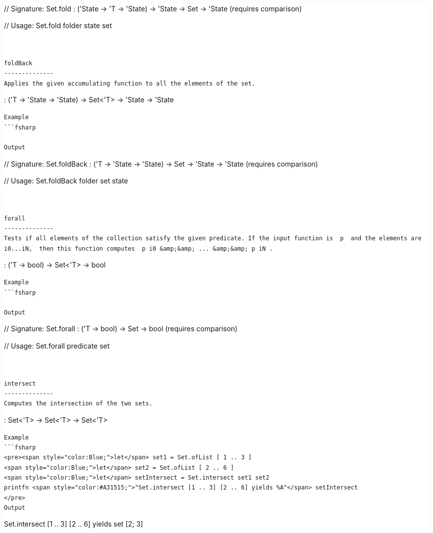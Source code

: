 // Signature:
Set.fold : ('State -> 'T -> 'State) -> 'State -> Set  -> 'State (requires comparison)

// Usage:
Set.fold folder state set
 
```

 
foldBack
--------------
Applies the given accumulating function to all the elements of the set.
```
: ('T -> 'State -> 'State) -> Set<'T> -> 'State -> 'State
```
Example
```fsharp

Output
```

// Signature:
Set.foldBack : ('T -> 'State -> 'State) -> Set  -> 'State -> 'State (requires comparison)

// Usage:
Set.foldBack folder set state
 
```

 
forall
--------------
Tests if all elements of the collection satisfy the given predicate. If the input function is  p  and the elements are  i0...iN,  then this function computes  p i0 &amp;&amp; ... &amp;&amp; p iN .
```
: ('T -> bool) -> Set<'T> -> bool
```
Example
```fsharp

Output
```

// Signature:
Set.forall : ('T -> bool) -> Set  -> bool (requires comparison)

// Usage:
Set.forall predicate set
 
```

 
intersect
--------------
Computes the intersection of the two sets.
```
: Set<'T> -> Set<'T> -> Set<'T>
```
Example
```fsharp
<pre><span style="color:Blue;">let</span> set1 = Set.ofList [ 1 .. 3 ]
<span style="color:Blue;">let</span> set2 = Set.ofList [ 2 .. 6 ] 
<span style="color:Blue;">let</span> setIntersect = Set.intersect set1 set2
printfn <span style="color:#A31515;">"Set.intersect [1 .. 3] [2 .. 6] yields %A"</span> setIntersect
</pre>
Output
```
Set.intersect [1 .. 3] [2 .. 6] yields set [2; 3] 
```
```